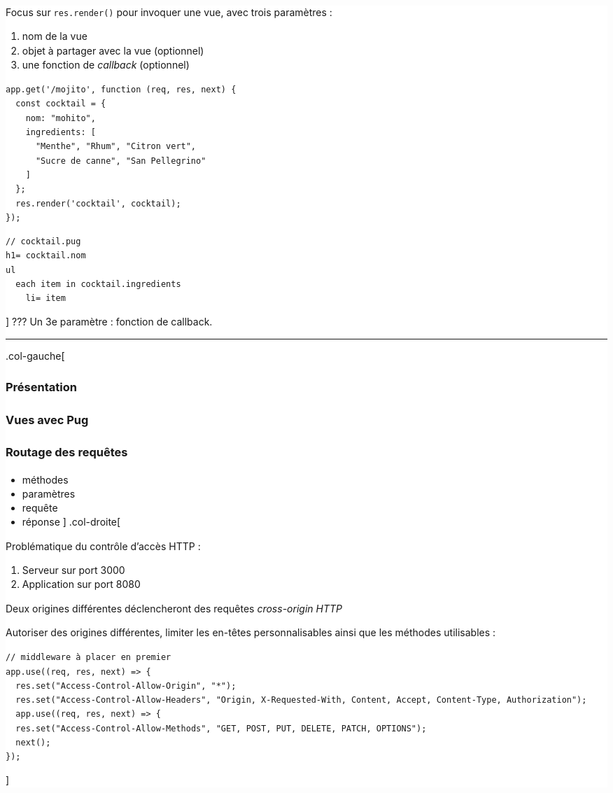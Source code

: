 Focus sur `res.render()` pour invoquer une vue, avec trois paramètres :
1. nom de la vue
2. objet à partager avec la vue (optionnel)
3. une fonction de *callback* (optionnel)

```
app.get('/mojito', function (req, res, next) {
  const cocktail = {
    nom: "mohito",
    ingredients: [
      "Menthe", "Rhum", "Citron vert",
      "Sucre de canne", "San Pellegrino"
    ]
  };
  res.render('cocktail', cocktail);
});
```

```txt
// cocktail.pug
h1= cocktail.nom
ul
  each item in cocktail.ingredients
    li= item
```
]
???
Un 3e paramètre : fonction de callback.

---

.col-gauche[
### Présentation
### Vues avec Pug
### Routage des requêtes
- méthodes
- paramètres
- requête
- réponse
]
.col-droite[

Problématique du contrôle d’accès HTTP :

1. Serveur sur port 3000
2. Application sur port 8080

Deux origines différentes déclencheront des requêtes *cross-origin HTTP*

Autoriser des origines différentes, limiter les en-têtes personnalisables ainsi que les méthodes utilisables :

```
// middleware à placer en premier
app.use((req, res, next) => {
  res.set("Access-Control-Allow-Origin", "*");
  res.set("Access-Control-Allow-Headers", "Origin, X-Requested-With, Content, Accept, Content-Type, Authorization");
  app.use((req, res, next) => {
  res.set("Access-Control-Allow-Methods", "GET, POST, PUT, DELETE, PATCH, OPTIONS");
  next();
});
```

]

